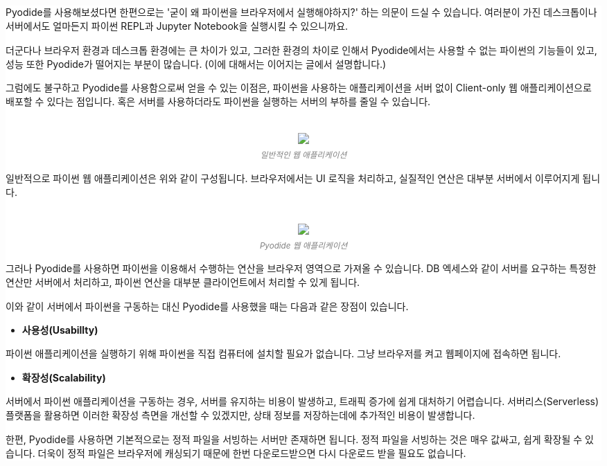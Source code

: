 Pyodide를 사용해보셨다면 한편으로는
'굳이 왜 파이썬을 브라우저에서 실행해야하지?' 하는 의문이 드실 수 있습니다.
여러분이 가진 데스크톱이나 서버에서도
얼마든지 파이썬 REPL과 Jupyter Notebook을 실행시킬 수 있으니까요.

더군다나 브라우저 환경과 데스크톱 환경에는 큰 차이가 있고,
그러한 환경의 차이로 인해서 Pyodide에서는 사용할 수 없는 파이썬의 기능들이 있고,
성능 또한 Pyodide가 떨어지는 부분이 많습니다. (이에 대해서는 이어지는 글에서 설명합니다.)

그럼에도 불구하고 Pyodide를 사용함으로써 얻을 수 있는 이점은,
파이썬을 사용하는 애플리케이션을 서버 없이 Client-only 웹 애플리케이션으로 배포할 수 있다는 점입니다.
혹은 서버를 사용하더라도 파이썬을 실행하는 서버의 부하를 줄일 수 있습니다.

<br/>

<div style="text-align: center;">
<img src="/assets/post_images/pyodide/introduction/normal-application.jpg" width="100%">
<div>
    <span style="color:grey"><small><i>일반적인 웹 애플리케이션</i></small></span>
</div>
</div>

일반적으로 파이썬 웹 애플리케이션은 위와 같이 구성됩니다.
브라우저에서는 UI 로직을 처리하고,
실질적인 연산은 대부분 서버에서 이루어지게 됩니다.

<br/>

<div style="text-align: center;">
<img src="/assets/post_images/pyodide/introduction/pyodide-application.png" width="100%">
<div>
    <span style="color:grey"><small><i>Pyodide 웹 애플리케이션</i></small></span>
</div>
</div>

그러나 Pyodide를 사용하면 파이썬을 이용해서 수행하는 연산을 브라우저 영역으로 가져올 수 있습니다.
DB 엑세스와 같이 서버를 요구하는 특정한 연산만 서버에서 처리하고,
파이썬 연산을 대부분 클라이언트에서 처리할 수 있게 됩니다.

이와 같이 서버에서 파이썬을 구동하는 대신
Pyodide를 사용했을 때는 다음과 같은 장점이 있습니다.

-  __사용성(Usabillty)__

파이썬 애플리케이션을 실행하기 위해 파이썬을 직접 컴퓨터에 설치할 필요가 없습니다.
그냥 브라우저를 켜고 웹페이지에 접속하면 됩니다.

- __확장성(Scalability)__

서버에서 파이썬 애플리케이션을 구동하는 경우,
서버를 유지하는 비용이 발생하고, 트래픽 증가에 쉽게 대처하기 어렵습니다.
서버리스(Serverless) 플랫폼을 활용하면 이러한 확장성 측면을 개선할 수 있겠지만,
상태 정보를 저장하는데에 추가적인 비용이 발생합니다.

한편, Pyodide를 사용하면 기본적으로는 정적 파일을 서빙하는 서버만 존재하면 됩니다.
정적 파일을 서빙하는 것은 매우 값싸고, 쉽게 확장될 수 있습니다.
더욱이 정적 파일은 브라우저에 캐싱되기 때문에
한번 다운로드받으면 다시 다운로드 받을 필요도 없습니다.
